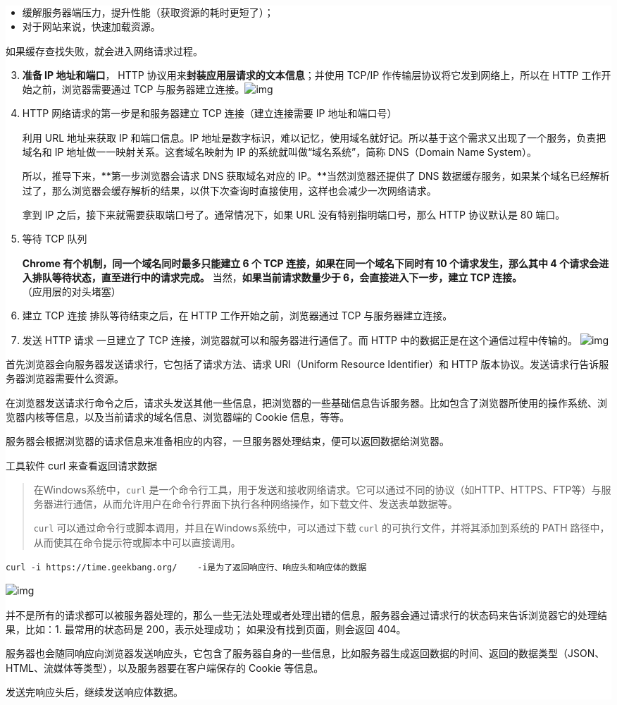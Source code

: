    - 缓解服务器端压力，提升性能（获取资源的耗时更短了）；
   - 对于网站来说，快速加载资源。

   如果缓存查找失败，就会进入网络请求过程。

3. **准备 IP 地址和端口**， HTTP 协议用来**封装应用层请求的文本信息**；并使用 TCP/IP 作传输层协议将它发到网络上，所以在 HTTP 工作开始之前，浏览器需要通过 TCP 与服务器建立连接。![img](https://static001.geekbang.org/resource/image/12/80/1277f342174b23f9442d3b27016d7980.png)

4. HTTP 网络请求的第一步是和服务器建立 TCP 连接（建立连接需要 IP 地址和端口号）

   利用 URL 地址来获取 IP 和端口信息。IP 地址是数字标识，难以记忆，使用域名就好记。所以基于这个需求又出现了一个服务，负责把域名和 IP 地址做一一映射关系。这套域名映射为 IP 的系统就叫做“域名系统”，简称 DNS（Domain Name System）。

   所以，推导下来，**第一步浏览器会请求 DNS 获取域名对应的 IP。**当然浏览器还提供了 DNS 数据缓存服务，如果某个域名已经解析过了，那么浏览器会缓存解析的结果，以供下次查询时直接使用，这样也会减少一次网络请求。

   拿到 IP 之后，接下来就需要获取端口号了。通常情况下，如果 URL 没有特别指明端口号，那么 HTTP 协议默认是 80 端口。

5. 等待 TCP 队列

   **Chrome 有个机制，同一个域名同时最多只能建立 6 个 TCP 连接，如果在同一个域名下同时有 10 个请求发生，那么其中 4 个请求会进入排队等待状态，直至进行中的请求完成。** 当然，**如果当前请求数量少于 6，会直接进入下一步，建立 TCP 连接。**（应用层的对头堵塞）

6. 建立 TCP 连接
   排队等待结束之后，在 HTTP 工作开始之前，浏览器通过 TCP 与服务器建立连接。

7. 发送 HTTP 请求
   一旦建立了 TCP 连接，浏览器就可以和服务器进行通信了。而 HTTP 中的数据正是在这个通信过程中传输的。 ![img](https://static001.geekbang.org/resource/image/b8/d7/b8993c73f7b60feb9b8bd147545c47d7.png)

首先浏览器会向服务器发送请求行，它包括了请求方法、请求 URI（Uniform Resource Identifier）和 HTTP 版本协议。发送请求行告诉服务器浏览器需要什么资源。

在浏览器发送请求行命令之后，请求头发送其他一些信息，把浏览器的一些基础信息告诉服务器。比如包含了浏览器所使用的操作系统、浏览器内核等信息，以及当前请求的域名信息、浏览器端的 Cookie 信息，等等。

服务器会根据浏览器的请求信息来准备相应的内容，一旦服务器处理结束，便可以返回数据给浏览器。

工具软件 curl 来查看返回请求数据

> 在Windows系统中，`curl` 是一个命令行工具，用于发送和接收网络请求。它可以通过不同的协议（如HTTP、HTTPS、FTP等）与服务器进行通信，从而允许用户在命令行界面下执行各种网络操作，如下载文件、发送表单数据等。
>
> `curl` 可以通过命令行或脚本调用，并且在Windows系统中，可以通过下载 `curl` 的可执行文件，并将其添加到系统的 PATH 路径中，从而使其在命令提示符或脚本中可以直接调用。

```shell
curl -i https://time.geekbang.org/    -i是为了返回响应行、响应头和响应体的数据
```

![img](https://static001.geekbang.org/resource/image/3e/76/3e30476a4bbda49fd7cd4fd0ea09f076.png)

并不是所有的请求都可以被服务器处理的，那么一些无法处理或者处理出错的信息，服务器会通过请求行的状态码来告诉浏览器它的处理结果，比如：1. 最常用的状态码是 200，表示处理成功； 如果没有找到页面，则会返回 404。

服务器也会随同响应向浏览器发送响应头，它包含了服务器自身的一些信息，比如服务器生成返回数据的时间、返回的数据类型（JSON、HTML、流媒体等类型），以及服务器要在客户端保存的 Cookie 等信息。

发送完响应头后，继续发送响应体数据。


